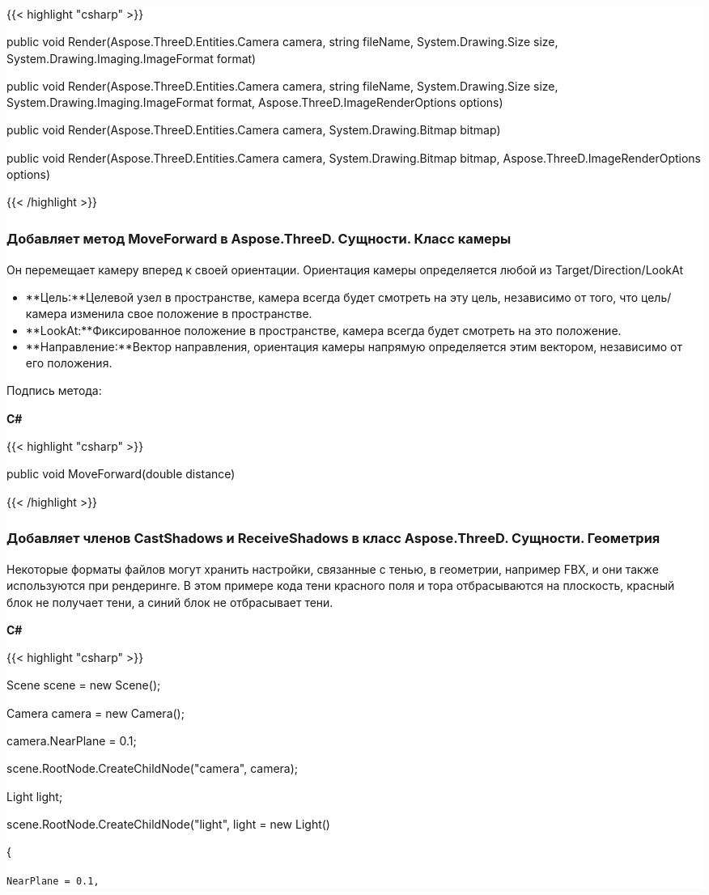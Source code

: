 {{< highlight "csharp" >}}

 public void Render(Aspose.ThreeD.Entities.Camera camera, string fileName, System.Drawing.Size size, System.Drawing.Imaging.ImageFormat format)

public void Render(Aspose.ThreeD.Entities.Camera camera, string fileName, System.Drawing.Size size, System.Drawing.Imaging.ImageFormat format, Aspose.ThreeD.ImageRenderOptions options)

public void Render(Aspose.ThreeD.Entities.Camera camera, System.Drawing.Bitmap bitmap)

public void Render(Aspose.ThreeD.Entities.Camera camera, System.Drawing.Bitmap bitmap, Aspose.ThreeD.ImageRenderOptions options)

{{< /highlight >}}
###  **Добавляет метод MoveForward в Aspose.ThreeD. Сущности. Класс камеры**
Он перемещает камеру вперед к своей ориентации. Ориентация камеры определяется любой из Target/Direction/LookAt

- **Цель:**Целевой узел в пространстве, камера всегда будет смотреть на эту цель, независимо от того, что цель/камера изменила свое положение в пространстве.
- **LookAt:**Фиксированное положение в пространстве, камера всегда будет смотреть на это положение.
- **Направление:**Вектор направления, ориентация камеры напрямую определяется этим вектором, независимо от его положения.

Подпись метода:

**C#**

{{< highlight "csharp" >}}

 public void MoveForward(double distance)

{{< /highlight >}}
###  **Добавляет членов CastShadows и ReceiveShadows в класс Aspose.ThreeD. Сущности. Геометрия**
Некоторые форматы файлов могут хранить настройки, связанные с тенью, в геометрии, например FBX, и они также используются при рендеринге. В этом примере кода тени красного поля и тора отбрасываются на плоскость, красный блок не получает тени, а синий блок не отбрасывает тени.

**C#**

{{< highlight "csharp" >}}

 Scene scene = new Scene();

Camera camera = new Camera();

camera.NearPlane = 0.1;

scene.RootNode.CreateChildNode("camera", camera);

Light light;

scene.RootNode.CreateChildNode("light", light = new Light()

{

    NearPlane = 0.1,
